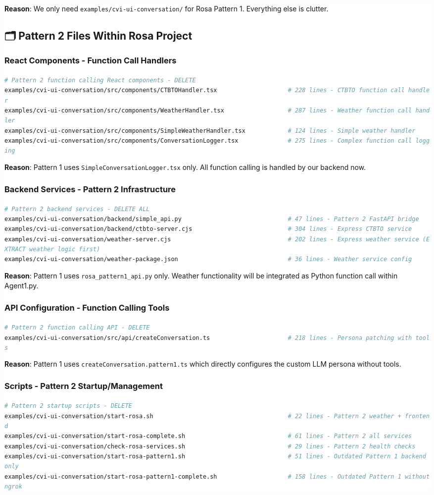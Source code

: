 **Reason**: We only need `examples/cvi-ui-conversation/` for Rosa Pattern 1. Everything else is clutter.

## 🗂️ **Pattern 2 Files Within Rosa Project**

### **React Components - Function Call Handlers**
```bash
# Pattern 2 function calling React components - DELETE
examples/cvi-ui-conversation/src/components/CTBTOHandler.tsx                    # 228 lines - CTBTO function call handler
examples/cvi-ui-conversation/src/components/WeatherHandler.tsx                  # 287 lines - Weather function call handler  
examples/cvi-ui-conversation/src/components/SimpleWeatherHandler.tsx            # 124 lines - Simple weather handler
examples/cvi-ui-conversation/src/components/ConversationLogger.tsx              # 275 lines - Complex function call logging
```

**Reason**: Pattern 1 uses `SimpleConversationLogger.tsx` only. All function calling is handled by our backend now.

### **Backend Services - Pattern 2 Infrastructure**
```bash
# Pattern 2 backend services - DELETE ALL
examples/cvi-ui-conversation/backend/simple_api.py                              # 47 lines - Pattern 2 FastAPI bridge
examples/cvi-ui-conversation/backend/ctbto-server.cjs                           # 304 lines - Express CTBTO service  
examples/cvi-ui-conversation/weather-server.cjs                                 # 202 lines - Express weather service (EXTRACT weather logic first)
examples/cvi-ui-conversation/weather-package.json                               # 36 lines - Weather service config
```

**Reason**: Pattern 1 uses `rosa_pattern1_api.py` only. Weather functionality will be integrated as Python function call within Agent1.py.

### **API Configuration - Function Calling Tools**
```bash
# Pattern 2 function calling API - DELETE
examples/cvi-ui-conversation/src/api/createConversation.ts                      # 218 lines - Persona patching with tools
```

**Reason**: Pattern 1 uses `createConversation.pattern1.ts` which directly configures the custom LLM persona without tools.

### **Scripts - Pattern 2 Startup/Management**
```bash
# Pattern 2 startup scripts - DELETE
examples/cvi-ui-conversation/start-rosa.sh                                      # 22 lines - Pattern 2 weather + frontend
examples/cvi-ui-conversation/start-rosa-complete.sh                             # 61 lines - Pattern 2 all services
examples/cvi-ui-conversation/check-rosa-services.sh                             # 29 lines - Pattern 2 health checks
examples/cvi-ui-conversation/start-rosa-pattern1.sh                             # 51 lines - Outdated Pattern 1 backend only
examples/cvi-ui-conversation/start-rosa-pattern1-complete.sh                    # 158 lines - Outdated Pattern 1 without ngrok
```
